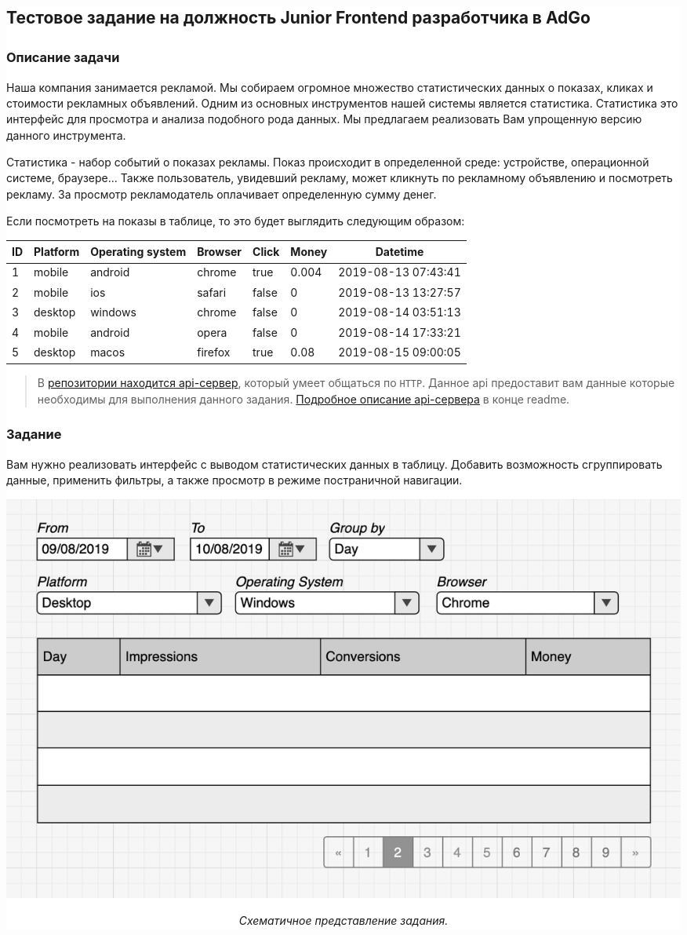 ## Тестовое задание на должность Junior Frontend разработчика в AdGo

### Описание задачи
Наша компания занимается рекламой. Мы собираем огромное множество статистических данных о показах, кликах и стоимости рекламных объявлений. Одним из основных инструментов нашей системы является статистика. Статистика это интерфейс для просмотра и анализа подобного рода данных. Мы предлагаем реализовать Вам упрощенную версию данного инструмента.

Статистика - набор событий о показах рекламы. Показ происходит в определенной среде: устройстве, операционной системе, браузере... Также пользователь, увидевший рекламу, может кликнуть по рекламному объявлению и посмотреть рекламу. За просмотр рекламодатель оплачивает определенную сумму денег.

Если посмотреть на показы в таблице, то это будет выглядить следующим образом:

| ID      | Platform | Operating system | Browser | Click | Money | Datetime            |
| ------- | -------- | ---------------- | ------- | ----- | ----- | ------------------- |
| 1       | mobile   | android          | chrome  | true  | 0.004 | 2019-08-13 07:43:41 |
| 2       | mobile   | ios              | safari  | false | 0     | 2019-08-13 13:27:57 |
| 3       | desktop  | windows          | chrome  | false | 0     | 2019-08-14 03:51:13 |
| 4       | mobile   | android          | opera   | false | 0     | 2019-08-14 17:33:21 |
| 5       | desktop  | macos            | firefox | true  | 0.08  | 2019-08-15 09:00:05 |

>В [репозитории находится api-сервер](server), который умеет общаться по `HTTP`. Данное api предоставит вам данные которые необходимы для выполнения данного задания. [Подробное описание api-сервера](#api) в конце readme.

### Задание
Вам нужно реализовать интерфейс с выводом статистических данных в таблицу. Добавить возможность сгруппировать данные, применить фильтры, а также просмотр в режиме постраничной навигации.

![scheme](docs/scheme.png "Scheme")
<p align="center"><i>Схематичное представление задания.</i></p>
